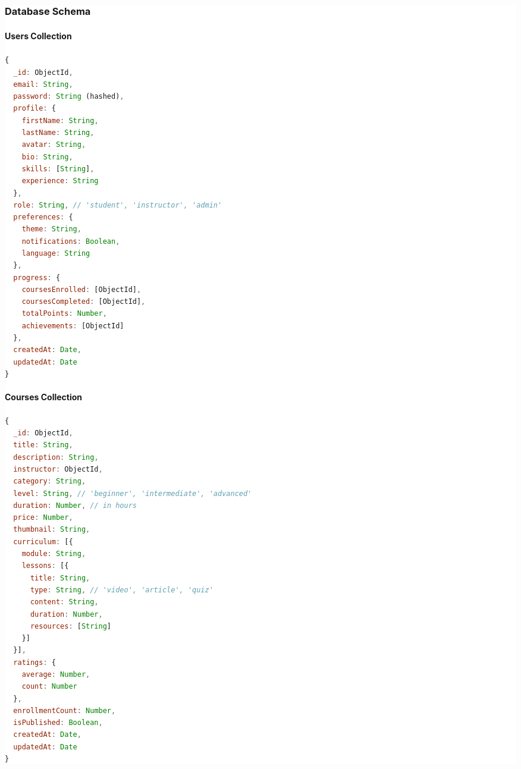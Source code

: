 ### Database Schema

#### Users Collection
```javascript
{
  _id: ObjectId,
  email: String,
  password: String (hashed),
  profile: {
    firstName: String,
    lastName: String,
    avatar: String,
    bio: String,
    skills: [String],
    experience: String
  },
  role: String, // 'student', 'instructor', 'admin'
  preferences: {
    theme: String,
    notifications: Boolean,
    language: String
  },
  progress: {
    coursesEnrolled: [ObjectId],
    coursesCompleted: [ObjectId],
    totalPoints: Number,
    achievements: [ObjectId]
  },
  createdAt: Date,
  updatedAt: Date
}
```

#### Courses Collection
```javascript
{
  _id: ObjectId,
  title: String,
  description: String,
  instructor: ObjectId,
  category: String,
  level: String, // 'beginner', 'intermediate', 'advanced'
  duration: Number, // in hours
  price: Number,
  thumbnail: String,
  curriculum: [{
    module: String,
    lessons: [{
      title: String,
      type: String, // 'video', 'article', 'quiz'
      content: String,
      duration: Number,
      resources: [String]
    }]
  }],
  ratings: {
    average: Number,
    count: Number
  },
  enrollmentCount: Number,
  isPublished: Boolean,
  createdAt: Date,
  updatedAt: Date
}
```